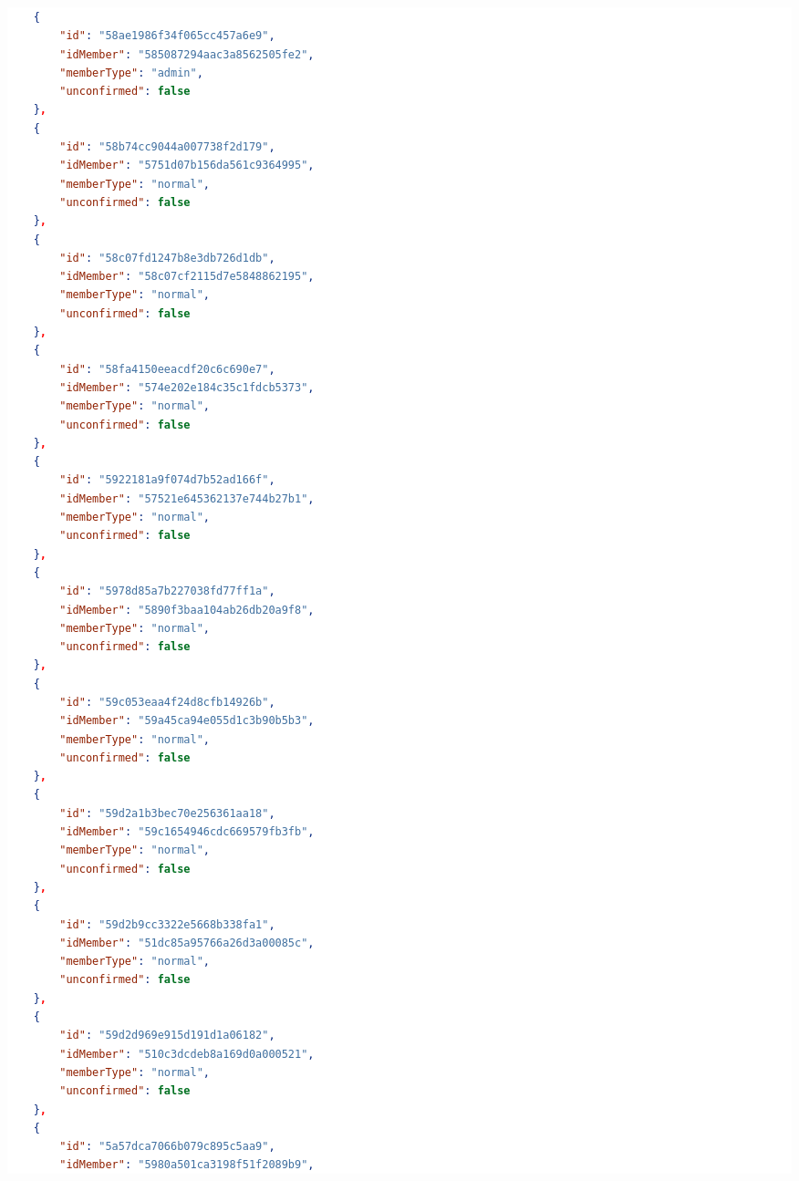 ```json
	{
		"id": "58ae1986f34f065cc457a6e9",
		"idMember": "585087294aac3a8562505fe2",
		"memberType": "admin",
		"unconfirmed": false
	},
	{
		"id": "58b74cc9044a007738f2d179",
		"idMember": "5751d07b156da561c9364995",
		"memberType": "normal",
		"unconfirmed": false
	},
	{
		"id": "58c07fd1247b8e3db726d1db",
		"idMember": "58c07cf2115d7e5848862195",
		"memberType": "normal",
		"unconfirmed": false
	},
	{
		"id": "58fa4150eeacdf20c6c690e7",
		"idMember": "574e202e184c35c1fdcb5373",
		"memberType": "normal",
		"unconfirmed": false
	},
	{
		"id": "5922181a9f074d7b52ad166f",
		"idMember": "57521e645362137e744b27b1",
		"memberType": "normal",
		"unconfirmed": false
	},
	{
		"id": "5978d85a7b227038fd77ff1a",
		"idMember": "5890f3baa104ab26db20a9f8",
		"memberType": "normal",
		"unconfirmed": false
	},
	{
		"id": "59c053eaa4f24d8cfb14926b",
		"idMember": "59a45ca94e055d1c3b90b5b3",
		"memberType": "normal",
		"unconfirmed": false
	},
	{
		"id": "59d2a1b3bec70e256361aa18",
		"idMember": "59c1654946cdc669579fb3fb",
		"memberType": "normal",
		"unconfirmed": false
	},
	{
		"id": "59d2b9cc3322e5668b338fa1",
		"idMember": "51dc85a95766a26d3a00085c",
		"memberType": "normal",
		"unconfirmed": false
	},
	{
		"id": "59d2d969e915d191d1a06182",
		"idMember": "510c3dcdeb8a169d0a000521",
		"memberType": "normal",
		"unconfirmed": false
	},
	{
		"id": "5a57dca7066b079c895c5aa9",
		"idMember": "5980a501ca3198f51f2089b9",
```